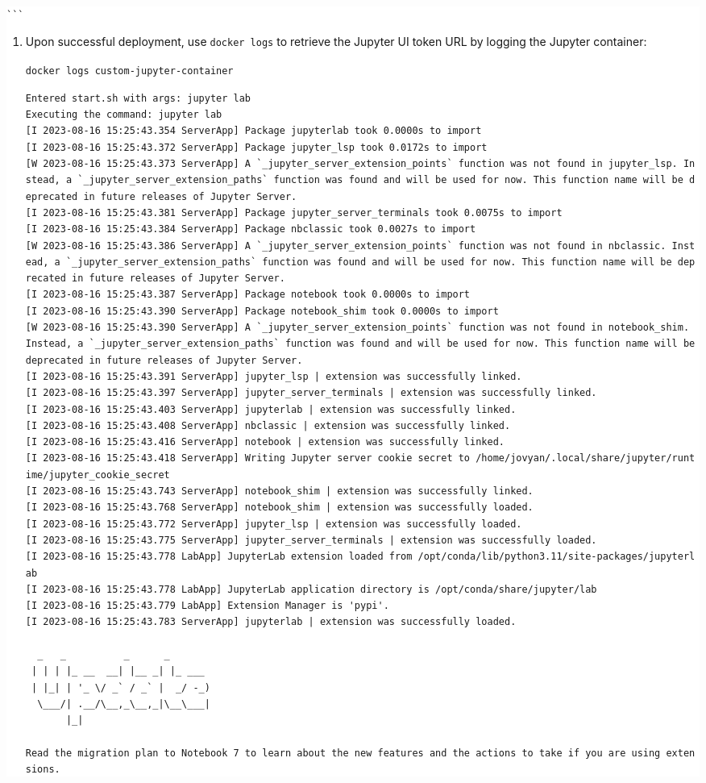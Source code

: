     ```

1.  Upon successful deployment, use `docker logs` to retrieve the Jupyter UI token URL by logging the Jupyter container:

    ```command{title="LISH Console"}
    docker logs custom-jupyter-container
    ```

    ```output
    Entered start.sh with args: jupyter lab
    Executing the command: jupyter lab
    [I 2023-08-16 15:25:43.354 ServerApp] Package jupyterlab took 0.0000s to import
    [I 2023-08-16 15:25:43.372 ServerApp] Package jupyter_lsp took 0.0172s to import
    [W 2023-08-16 15:25:43.373 ServerApp] A `_jupyter_server_extension_points` function was not found in jupyter_lsp. Instead, a `_jupyter_server_extension_paths` function was found and will be used for now. This function name will be deprecated in future releases of Jupyter Server.
    [I 2023-08-16 15:25:43.381 ServerApp] Package jupyter_server_terminals took 0.0075s to import
    [I 2023-08-16 15:25:43.384 ServerApp] Package nbclassic took 0.0027s to import
    [W 2023-08-16 15:25:43.386 ServerApp] A `_jupyter_server_extension_points` function was not found in nbclassic. Instead, a `_jupyter_server_extension_paths` function was found and will be used for now. This function name will be deprecated in future releases of Jupyter Server.
    [I 2023-08-16 15:25:43.387 ServerApp] Package notebook took 0.0000s to import
    [I 2023-08-16 15:25:43.390 ServerApp] Package notebook_shim took 0.0000s to import
    [W 2023-08-16 15:25:43.390 ServerApp] A `_jupyter_server_extension_points` function was not found in notebook_shim. Instead, a `_jupyter_server_extension_paths` function was found and will be used for now. This function name will be deprecated in future releases of Jupyter Server.
    [I 2023-08-16 15:25:43.391 ServerApp] jupyter_lsp | extension was successfully linked.
    [I 2023-08-16 15:25:43.397 ServerApp] jupyter_server_terminals | extension was successfully linked.
    [I 2023-08-16 15:25:43.403 ServerApp] jupyterlab | extension was successfully linked.
    [I 2023-08-16 15:25:43.408 ServerApp] nbclassic | extension was successfully linked.
    [I 2023-08-16 15:25:43.416 ServerApp] notebook | extension was successfully linked.
    [I 2023-08-16 15:25:43.418 ServerApp] Writing Jupyter server cookie secret to /home/jovyan/.local/share/jupyter/runtime/jupyter_cookie_secret
    [I 2023-08-16 15:25:43.743 ServerApp] notebook_shim | extension was successfully linked.
    [I 2023-08-16 15:25:43.768 ServerApp] notebook_shim | extension was successfully loaded.
    [I 2023-08-16 15:25:43.772 ServerApp] jupyter_lsp | extension was successfully loaded.
    [I 2023-08-16 15:25:43.775 ServerApp] jupyter_server_terminals | extension was successfully loaded.
    [I 2023-08-16 15:25:43.778 LabApp] JupyterLab extension loaded from /opt/conda/lib/python3.11/site-packages/jupyterlab
    [I 2023-08-16 15:25:43.778 LabApp] JupyterLab application directory is /opt/conda/share/jupyter/lab
    [I 2023-08-16 15:25:43.779 LabApp] Extension Manager is 'pypi'.
    [I 2023-08-16 15:25:43.783 ServerApp] jupyterlab | extension was successfully loaded.

      _   _          _      _
     | | | |_ __  __| |__ _| |_ ___
     | |_| | '_ \/ _` / _` |  _/ -_)
      \___/| .__/\__,_\__,_|\__\___|
           |_|

    Read the migration plan to Notebook 7 to learn about the new features and the actions to take if you are using extensions.
